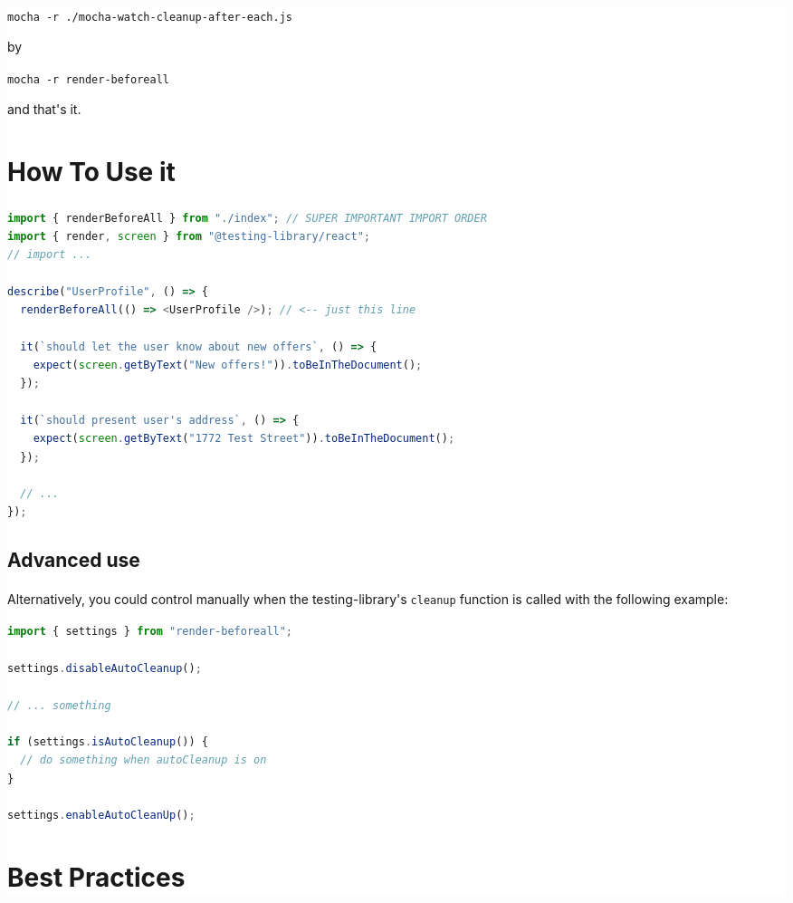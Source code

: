 ```shell
mocha -r ./mocha-watch-cleanup-after-each.js
```

by

```shell
mocha -r render-beforeall
```

and that's it.

# How To Use it

```ts
import { renderBeforeAll } from "./index"; // SUPER IMPORTANT IMPORT ORDER
import { render, screen } from "@testing-library/react";
// import ...

describe("UserProfile", () => {
  renderBeforeAll(() => <UserProfile />); // <-- just this line

  it(`should let the user know about new offers`, () => {
    expect(screen.getByText("New offers!")).toBeInTheDocument();
  });

  it(`should present user's address`, () => {
    expect(screen.getByText("1772 Test Street")).toBeInTheDocument();
  });

  // ...
});
```

## Advanced use

Alternatively, you could control manually when the testing-library's `cleanup` function is called with the following example:

```ts
import { settings } from "render-beforeall";

settings.disableAutoCleanup();

// ... something

if (settings.isAutoCleanup()) {
  // do something when autoCleanup is on
}

settings.enableAutoCleanUp();
```

# Best Practices
